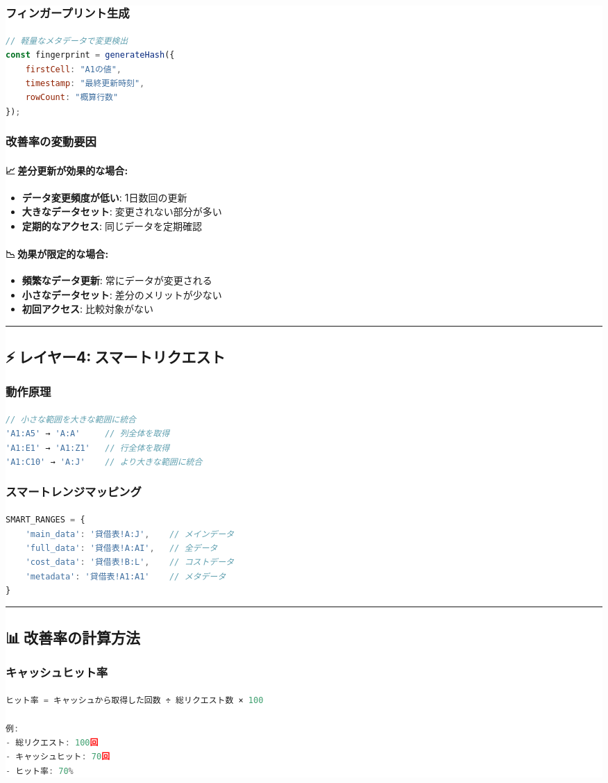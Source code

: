 ### **フィンガープリント生成**
```javascript
// 軽量なメタデータで変更検出
const fingerprint = generateHash({
    firstCell: "A1の値",
    timestamp: "最終更新時刻",
    rowCount: "概算行数"
});
```

### **改善率の変動要因**

#### **📈 差分更新が効果的な場合**:
- **データ変更頻度が低い**: 1日数回の更新
- **大きなデータセット**: 変更されない部分が多い
- **定期的なアクセス**: 同じデータを定期確認

#### **📉 効果が限定的な場合**:
- **頻繁なデータ更新**: 常にデータが変更される
- **小さなデータセット**: 差分のメリットが少ない
- **初回アクセス**: 比較対象がない

---

## ⚡ **レイヤー4: スマートリクエスト**

### **動作原理**
```javascript
// 小さな範囲を大きな範囲に統合
'A1:A5' → 'A:A'     // 列全体を取得
'A1:E1' → 'A1:Z1'   // 行全体を取得  
'A1:C10' → 'A:J'    // より大きな範囲に統合
```

### **スマートレンジマッピング**
```javascript
SMART_RANGES = {
    'main_data': '貸借表!A:J',    // メインデータ
    'full_data': '貸借表!A:AI',   // 全データ
    'cost_data': '貸借表!B:L',    // コストデータ
    'metadata': '貸借表!A1:A1'    // メタデータ
}
```

---

## 📊 **改善率の計算方法**

### **キャッシュヒット率**
```javascript
ヒット率 = キャッシュから取得した回数 ÷ 総リクエスト数 × 100

例:
- 総リクエスト: 100回
- キャッシュヒット: 70回
- ヒット率: 70%
```
